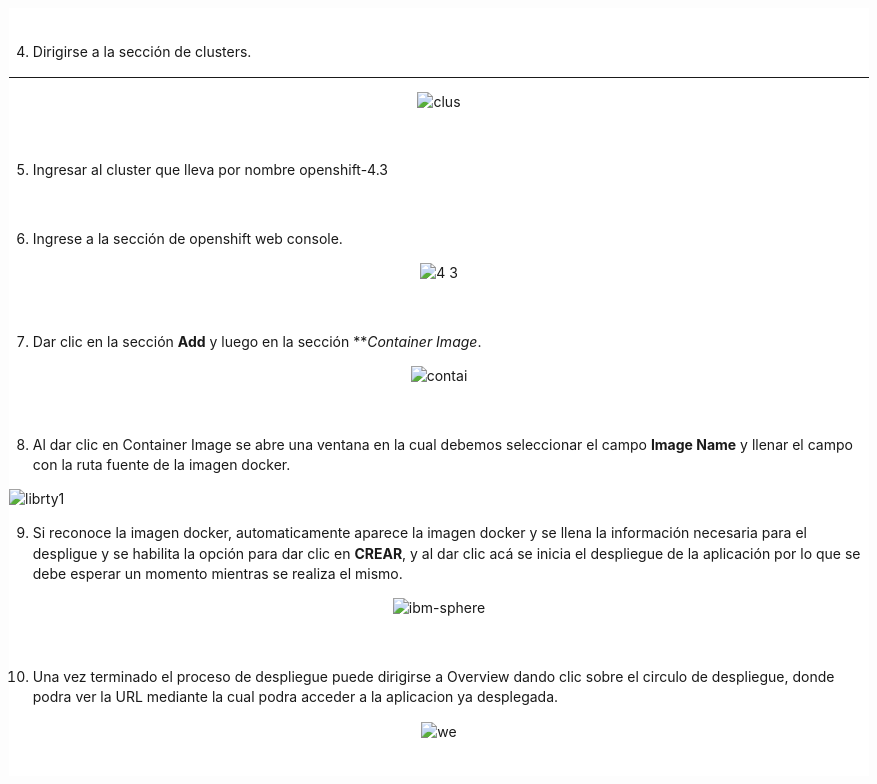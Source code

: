 <br />

4. Dirigirse a la sección de clusters.

---
<p align="center">
<img width="668" alt="clus" src="https://user-images.githubusercontent.com/60987042/83417688-13506f00-a3e8-11ea-8d06-69558164a8a0.PNG">
</p>

<br />

5. Ingresar al cluster que lleva por nombre openshift-4.3
<br />

6. Ingrese a la sección de openshift web console.

<p align="center">
<img width="949" alt="4 3" src="https://user-images.githubusercontent.com/60987042/83417830-40048680-a3e8-11ea-968b-2cda9035accf.PNG">
</p>

<br />

7. Dar clic en la sección **Add** y luego en la sección ***Container Image*.

<p align="center">
<img width="668" alt="contai" src="https://user-images.githubusercontent.com/60987042/83419932-7e4f7500-a3eb-11ea-8a3a-1a1e2a652adc.PNG">
</p>

<br />

8. Al dar clic en Container Image se abre una ventana en la cual debemos seleccionar el campo **Image Name** y llenar el campo con la ruta fuente de la imagen docker.

<img width="960" alt="librty1" src="https://user-images.githubusercontent.com/45157348/83713481-cd64f800-a5ed-11ea-87b0-420f6f37231f.PNG">
<br />

9. Si reconoce la imagen docker, automaticamente aparece la imagen docker y se llena la información necesaria para el despligue y se  habilita la opción para dar clic en **CREAR**, y al dar clic acá se inicia el despliegue de la aplicación por lo que se debe esperar un momento mientras se realiza el mismo.

<p align="center">
<img width="501" alt="ibm-sphere" src="https://user-images.githubusercontent.com/45157348/83713491-d35ad900-a5ed-11ea-9f2e-b37163277a29.PNG">
</p>
<br />

10. Una vez terminado el proceso de despliegue puede dirigirse a Overview dando clic sobre el circulo de despliegue, donde podra ver la URL mediante la cual podra acceder a la aplicacion ya desplegada.

<p align="center">
<img width="508" alt="we" src="https://user-images.githubusercontent.com/60987042/83420340-1e0d0300-a3ec-11ea-8d0f-c36e60ff15e7.PNG">
</p>
<br />
